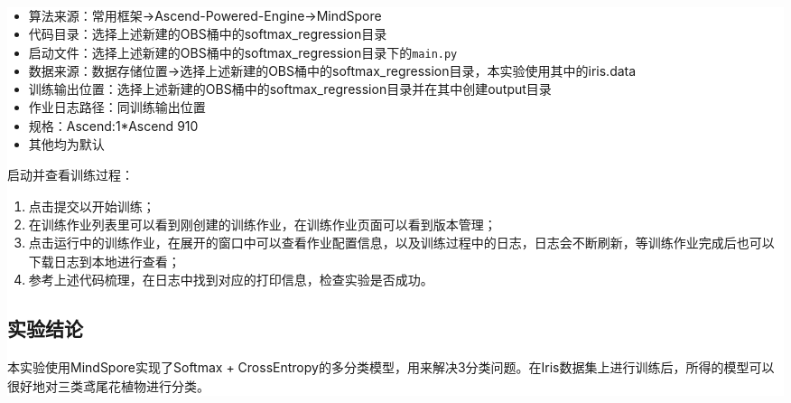 - 算法来源：常用框架->Ascend-Powered-Engine->MindSpore
- 代码目录：选择上述新建的OBS桶中的softmax_regression目录
- 启动文件：选择上述新建的OBS桶中的softmax_regression目录下的`main.py`
- 数据来源：数据存储位置->选择上述新建的OBS桶中的softmax_regression目录，本实验使用其中的iris.data
- 训练输出位置：选择上述新建的OBS桶中的softmax_regression目录并在其中创建output目录
- 作业日志路径：同训练输出位置
- 规格：Ascend:1*Ascend 910
- 其他均为默认

启动并查看训练过程：

1. 点击提交以开始训练；
2. 在训练作业列表里可以看到刚创建的训练作业，在训练作业页面可以看到版本管理；
3. 点击运行中的训练作业，在展开的窗口中可以查看作业配置信息，以及训练过程中的日志，日志会不断刷新，等训练作业完成后也可以下载日志到本地进行查看；
4. 参考上述代码梳理，在日志中找到对应的打印信息，检查实验是否成功。

## 实验结论

本实验使用MindSpore实现了Softmax + CrossEntropy的多分类模型，用来解决3分类问题。在Iris数据集上进行训练后，所得的模型可以很好地对三类鸢尾花植物进行分类。
